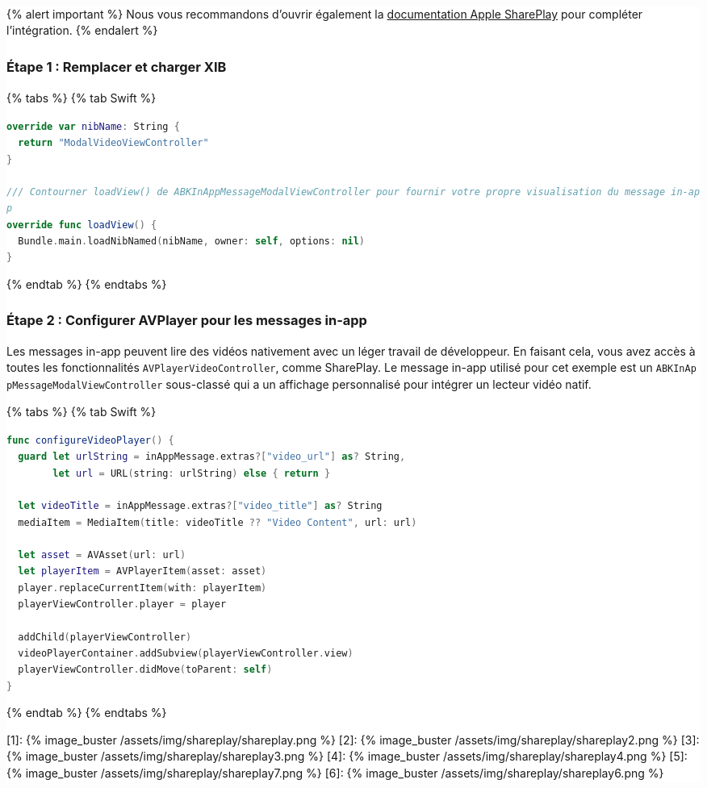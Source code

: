 {% alert important %}
Nous vous recommandons d’ouvrir également la [documentation Apple SharePlay](https://developer.apple.com/documentation/avfoundation/media_playback_and_selection/supporting_coordinated_media_playback) pour compléter l’intégration.
{% endalert %}

### Étape 1 : Remplacer et charger XIB

{% tabs %}
{% tab Swift %}
```swift
override var nibName: String {
  return "ModalVideoViewController"
}
   
/// Contourner loadView() de ABKInAppMessageModalViewController pour fournir votre propre visualisation du message in-app
override func loadView() {
  Bundle.main.loadNibNamed(nibName, owner: self, options: nil)
}
```
{% endtab %}
{% endtabs %}

### Étape 2 : Configurer AVPlayer pour les messages in-app

Les messages in-app peuvent lire des vidéos nativement avec un léger travail de développeur. En faisant cela, vous avez accès à toutes les fonctionnalités `AVPlayerVideoController`, comme SharePlay. Le message in-app utilisé pour cet exemple est un `ABKInAppMessageModalViewController` sous-classé qui a un affichage personnalisé pour intégrer un lecteur vidéo natif.

{% tabs %}
{% tab Swift %}
```swift
func configureVideoPlayer() {
  guard let urlString = inAppMessage.extras?["video_url"] as? String,
        let url = URL(string: urlString) else { return }
     
  let videoTitle = inAppMessage.extras?["video_title"] as? String
  mediaItem = MediaItem(title: videoTitle ?? "Video Content", url: url)
     
  let asset = AVAsset(url: url)
  let playerItem = AVPlayerItem(asset: asset)
  player.replaceCurrentItem(with: playerItem)
  playerViewController.player = player
   
  addChild(playerViewController)
  videoPlayerContainer.addSubview(playerViewController.view)
  playerViewController.didMove(toParent: self)
}
```
{% endtab %}
{% endtabs %}


[1]: {% image_buster /assets/img/shareplay/shareplay.png %}
[2]: {% image_buster /assets/img/shareplay/shareplay2.png %}
[3]: {% image_buster /assets/img/shareplay/shareplay3.png %}
[4]: {% image_buster /assets/img/shareplay/shareplay4.png %}
[5]: {% image_buster /assets/img/shareplay/shareplay7.png %}
[6]: {% image_buster /assets/img/shareplay/shareplay6.png %}